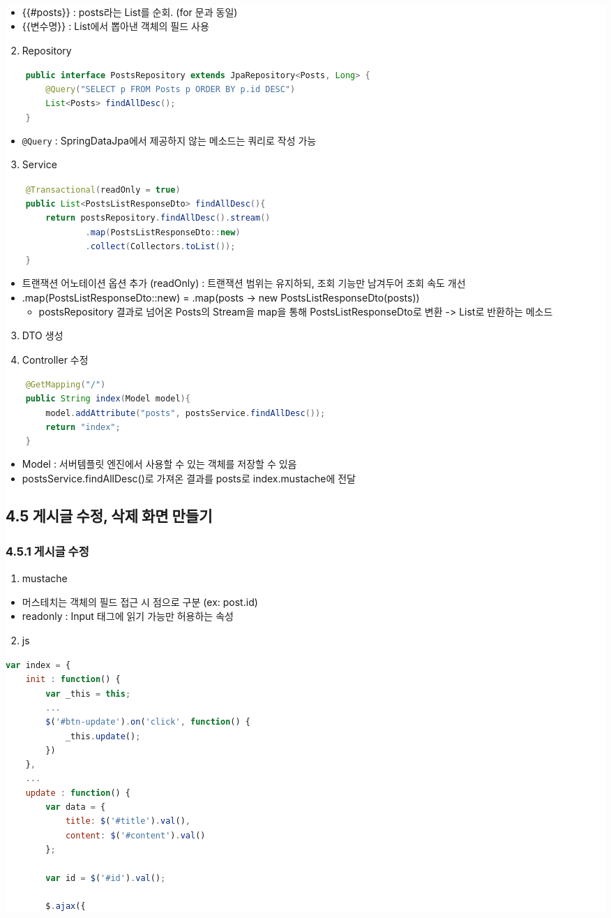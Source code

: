 ```html
```
- {{#posts}} : posts라는 List를 순회. (for 문과 동일)
- {{변수명}} : List에서 뽑아낸 객체의 필드 사용

2. Repository
```java
    public interface PostsRepository extends JpaRepository<Posts, Long> {
        @Query("SELECT p FROM Posts p ORDER BY p.id DESC")
        List<Posts> findAllDesc();
    }
```
- `@Query` : SpringDataJpa에서 제공하지 않는 메소드는 쿼리로 작성 가능

3. Service
```java
    @Transactional(readOnly = true)
    public List<PostsListResponseDto> findAllDesc(){
        return postsRepository.findAllDesc().stream()
                .map(PostsListResponseDto::new)
                .collect(Collectors.toList());
    }
```
- 트랜잭션 어노테이션 옵션 추가 (readOnly) : 트랜잭션 범위는 유지하되, 조회 기능만 남겨두어 조회 속도 개선
- .map(PostsListResponseDto::new) = .map(posts -> new PostsListResponseDto(posts))
    - postsRepository 결과로 넘어온 Posts의 Stream을 map을 통해 PostsListResponseDto로 변환 -> List로 반환하는 메소드

3. DTO 생성

4. Controller 수정
```java
    @GetMapping("/")
    public String index(Model model){
        model.addAttribute("posts", postsService.findAllDesc());
        return "index";
    }
```
- Model : 서버템플릿 엔진에서 사용할 수 있는 객체를 저장할 수 있음
- postsService.findAllDesc()로 가져온 결과를 posts로 index.mustache에 전달

## 4.5 게시글 수정, 삭제 화면 만들기
### 4.5.1 게시글 수정
1. mustache
- 머스테치는 객체의 필드 접근 시 점으로 구분 (ex: post.id)
- readonly : Input 태그에 읽기 가능만 허용하는 속성

2. js
```javascript
var index = {
    init : function() {
        var _this = this;
        ...
        $('#btn-update').on('click', function() {
            _this.update();
        })
    },
    ...
    update : function() {
        var data = {
            title: $('#title').val(),
            content: $('#content').val()
        };

        var id = $('#id').val();

        $.ajax({
```